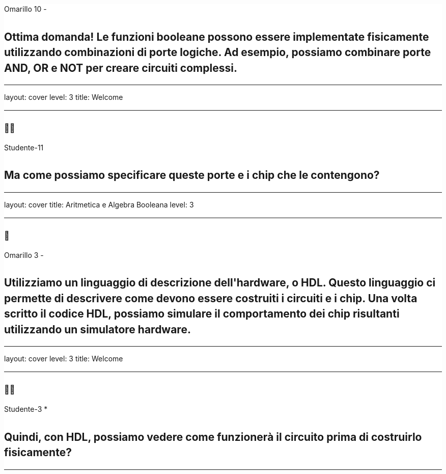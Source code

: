 Omarillo 10 -

## Ottima domanda! Le funzioni booleane possono essere implementate fisicamente utilizzando combinazioni di porte logiche. Ad esempio, possiamo combinare porte AND, OR e NOT per creare circuiti complessi.

---
layout: cover
level: 3
title: Welcome

---

### 🧑‍🎓

Studente-11 

## Ma come possiamo specificare queste porte e i chip che le contengono?

---
layout: cover
title: Aritmetica e Algebra Booleana
level: 3

---

### 🧠

Omarillo 3 -

## Utilizziamo un linguaggio di descrizione dell'hardware, o HDL. Questo linguaggio ci permette di descrivere come devono essere costruiti i circuiti e i chip. Una volta scritto il codice HDL, possiamo simulare il comportamento dei chip risultanti utilizzando un simulatore hardware.

---
layout: cover
level: 3
title: Welcome

---

### 🧑‍🎓

Studente-3 *

## Quindi, con HDL, possiamo vedere come funzionerà il circuito prima di costruirlo fisicamente?

---